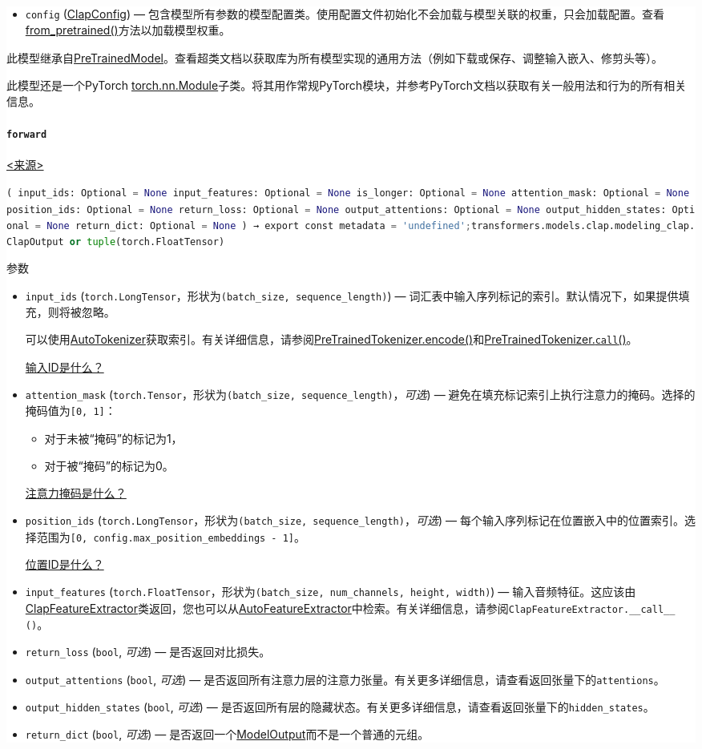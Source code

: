 +   `config` ([ClapConfig](/docs/transformers/v4.37.2/en/model_doc/clap#transformers.ClapConfig)) — 包含模型所有参数的模型配置类。使用配置文件初始化不会加载与模型关联的权重，只会加载配置。查看[from_pretrained()](/docs/transformers/v4.37.2/en/main_classes/model#transformers.PreTrainedModel.from_pretrained)方法以加载模型权重。

此模型继承自[PreTrainedModel](/docs/transformers/v4.37.2/en/main_classes/model#transformers.PreTrainedModel)。查看超类文档以获取库为所有模型实现的通用方法（例如下载或保存、调整输入嵌入、修剪头等）。

此模型还是一个PyTorch [torch.nn.Module](https://pytorch.org/docs/stable/nn.html#torch.nn.Module)子类。将其用作常规PyTorch模块，并参考PyTorch文档以获取有关一般用法和行为的所有相关信息。

#### `forward`

[<来源>](https://github.com/huggingface/transformers/blob/v4.37.2/src/transformers/models/clap/modeling_clap.py#L2050)

```py
( input_ids: Optional = None input_features: Optional = None is_longer: Optional = None attention_mask: Optional = None position_ids: Optional = None return_loss: Optional = None output_attentions: Optional = None output_hidden_states: Optional = None return_dict: Optional = None ) → export const metadata = 'undefined';transformers.models.clap.modeling_clap.ClapOutput or tuple(torch.FloatTensor)
```

参数

+   `input_ids` (`torch.LongTensor`，形状为`(batch_size, sequence_length)`) — 词汇表中输入序列标记的索引。默认情况下，如果提供填充，则将被忽略。

    可以使用[AutoTokenizer](/docs/transformers/v4.37.2/en/model_doc/auto#transformers.AutoTokenizer)获取索引。有关详细信息，请参阅[PreTrainedTokenizer.encode()](/docs/transformers/v4.37.2/en/internal/tokenization_utils#transformers.PreTrainedTokenizerBase.encode)和[PreTrainedTokenizer.`call`()](/docs/transformers/v4.37.2/en/internal/tokenization_utils#transformers.PreTrainedTokenizerBase.__call__)。

    [输入ID是什么？](../glossary#input-ids)

+   `attention_mask` (`torch.Tensor`，形状为`(batch_size, sequence_length)`，*可选*) — 避免在填充标记索引上执行注意力的掩码。选择的掩码值为`[0, 1]`：

    +   对于未被“掩码”的标记为1，

    +   对于被“掩码”的标记为0。

    [注意力掩码是什么？](../glossary#attention-mask)

+   `position_ids` (`torch.LongTensor`，形状为`(batch_size, sequence_length)`，*可选*) — 每个输入序列标记在位置嵌入中的位置索引。选择范围为`[0, config.max_position_embeddings - 1]`。

    [位置ID是什么？](../glossary#position-ids)

+   `input_features` (`torch.FloatTensor`，形状为`(batch_size, num_channels, height, width)`) — 输入音频特征。这应该由[ClapFeatureExtractor](/docs/transformers/v4.37.2/en/model_doc/clap#transformers.ClapFeatureExtractor)类返回，您也可以从[AutoFeatureExtractor](/docs/transformers/v4.37.2/en/model_doc/auto#transformers.AutoFeatureExtractor)中检索。有关详细信息，请参阅`ClapFeatureExtractor.__call__()`。

+   `return_loss` (`bool`, *可选*) — 是否返回对比损失。

+   `output_attentions` (`bool`, *可选*) — 是否返回所有注意力层的注意力张量。有关更多详细信息，请查看返回张量下的`attentions`。

+   `output_hidden_states` (`bool`, *可选*) — 是否返回所有层的隐藏状态。有关更多详细信息，请查看返回张量下的`hidden_states`。

+   `return_dict` (`bool`, *可选*) — 是否返回一个[ModelOutput](/docs/transformers/v4.37.2/en/main_classes/output#transformers.utils.ModelOutput)而不是一个普通的元组。
